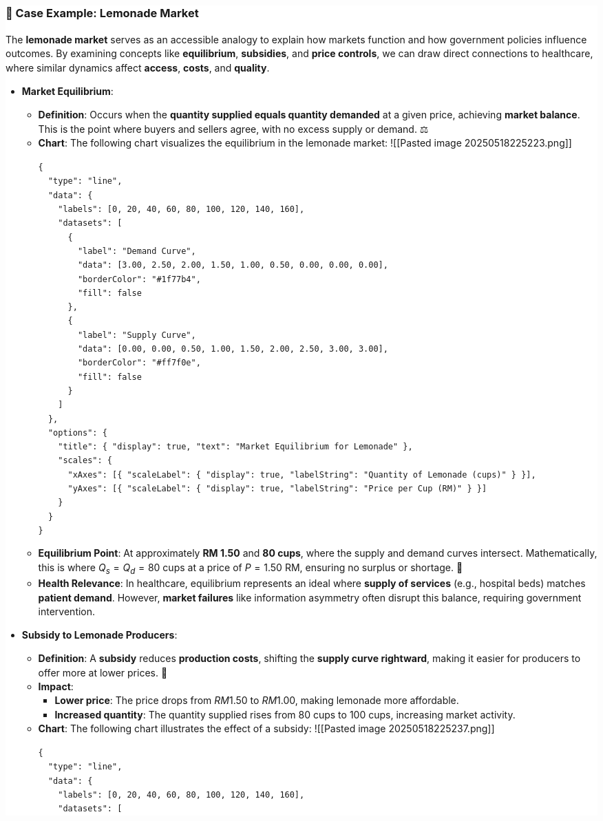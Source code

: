 ### 🍋 Case Example: Lemonade Market

The **lemonade market** serves as an accessible analogy to explain how markets function and how government policies influence outcomes. By examining concepts like **equilibrium**, **subsidies**, and **price controls**, we can draw direct connections to healthcare, where similar dynamics affect **access**, **costs**, and **quality**.

- **Market Equilibrium**:
  - **Definition**: Occurs when the **quantity supplied equals quantity demanded** at a given price, achieving **market balance**. This is the point where buyers and sellers agree, with no excess supply or demand. ⚖️
  - **Chart**: The following chart visualizes the equilibrium in the lemonade market: ![[Pasted image 20250518225223.png]]
    ```chartjs
    {
      "type": "line",
      "data": {
        "labels": [0, 20, 40, 60, 80, 100, 120, 140, 160],
        "datasets": [
          {
            "label": "Demand Curve",
            "data": [3.00, 2.50, 2.00, 1.50, 1.00, 0.50, 0.00, 0.00, 0.00],
            "borderColor": "#1f77b4",
            "fill": false
          },
          {
            "label": "Supply Curve",
            "data": [0.00, 0.00, 0.50, 1.00, 1.50, 2.00, 2.50, 3.00, 3.00],
            "borderColor": "#ff7f0e",
            "fill": false
          }
        ]
      },
      "options": {
        "title": { "display": true, "text": "Market Equilibrium for Lemonade" },
        "scales": {
          "xAxes": [{ "scaleLabel": { "display": true, "labelString": "Quantity of Lemonade (cups)" } }],
          "yAxes": [{ "scaleLabel": { "display": true, "labelString": "Price per Cup (RM)" } }]
        }
      }
    }
    ```
  - **Equilibrium Point**: At approximately **RM 1.50** and **80 cups**, where the supply and demand curves intersect. Mathematically, this is where $Q_s = Q_d = 80$ cups at a price of $P = 1.50$ RM, ensuring no surplus or shortage. 📍
  - **Health Relevance**: In healthcare, equilibrium represents an ideal where **supply of services** (e.g., hospital beds) matches **patient demand**. However, **market failures** like information asymmetry often disrupt this balance, requiring government intervention.

- **Subsidy to Lemonade Producers**:
  - **Definition**: A **subsidy** reduces **production costs**, shifting the **supply curve rightward**, making it easier for producers to offer more at lower prices. 💸
  - **Impact**:
    - **Lower price**: The price drops from $RM 1.50$ to $RM 1.00$, making lemonade more affordable.
    - **Increased quantity**: The quantity supplied rises from $80$ cups to $100$ cups, increasing market activity.
  - **Chart**: The following chart illustrates the effect of a subsidy: ![[Pasted image 20250518225237.png]]
    ```chartjs
    {
      "type": "line",
      "data": {
        "labels": [0, 20, 40, 60, 80, 100, 120, 140, 160],
        "datasets": [